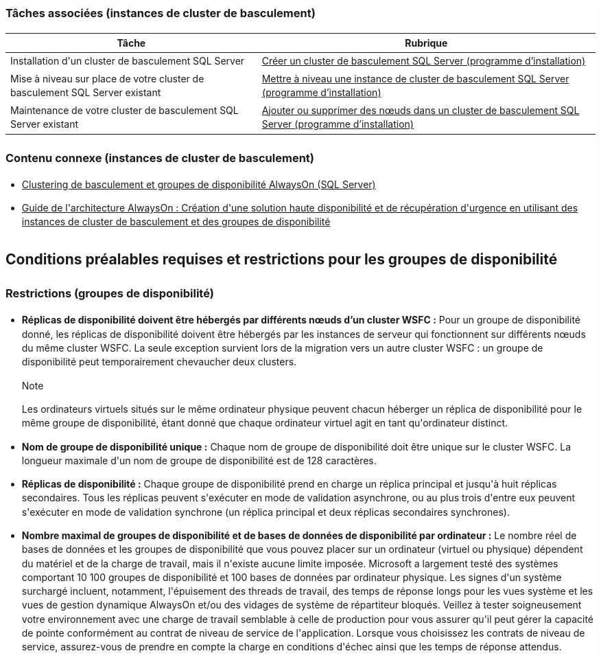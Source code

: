 ###  <a name="RelatedTasksFCIs"></a> Tâches associées (instances de cluster de basculement)  
  
|Tâche|Rubrique|  
|----------|-----------|  
|Installation d'un cluster de basculement SQL Server|[Créer un cluster de basculement SQL Server &#40;programme d’installation&#41;](../../../sql-server/failover-clusters/install/create-a-new-sql-server-failover-cluster-setup.md)|  
|Mise à niveau sur place de votre cluster de basculement SQL Server existant|[Mettre à niveau une instance de cluster de basculement SQL Server &#40;programme d’installation&#41;](../../../sql-server/failover-clusters/windows/upgrade-a-sql-server-failover-cluster-instance-setup.md)|  
|Maintenance de votre cluster de basculement SQL Server existant|[Ajouter ou supprimer des nœuds dans un cluster de basculement SQL Server &#40;programme d’installation&#41;](../../../sql-server/failover-clusters/install/add-or-remove-nodes-in-a-sql-server-failover-cluster-setup.md)|  
  
###  <a name="RelatedContentFCIs"></a> Contenu connexe (instances de cluster de basculement)  
  
-   [Clustering de basculement et groupes de disponibilité AlwaysOn &#40;SQL Server&#41;](failover-clustering-and-always-on-availability-groups-sql-server.md)  
  
-   [Guide de l'architecture AlwaysOn : Création d'une solution haute disponibilité et de récupération d'urgence en utilisant des instances de cluster de basculement et des groupes de disponibilité](https://technet.microsoft.com/library/jj215886.aspx)  
  
##  <a name="PrerequisitesForAGs"></a> Conditions préalables requises et restrictions pour les groupes de disponibilité  

  
###  <a name="RestrictionsAG"></a> Restrictions (groupes de disponibilité)  
  
-   **Réplicas de disponibilité doivent être hébergés par différents nœuds d’un cluster WSFC :**  Pour un groupe de disponibilité donné, les réplicas de disponibilité doivent être hébergés par les instances de serveur qui fonctionnent sur différents nœuds du même cluster WSFC. La seule exception survient lors de la migration vers un autre cluster WSFC : un groupe de disponibilité peut temporairement chevaucher deux clusters.  
  
    > [!NOTE]  
    >  Les ordinateurs virtuels situés sur le même ordinateur physique peuvent chacun héberger un réplica de disponibilité pour le même groupe de disponibilité, étant donné que chaque ordinateur virtuel agit en tant qu'ordinateur distinct.  
  
-   **Nom de groupe de disponibilité unique :**  Chaque nom de groupe de disponibilité doit être unique sur le cluster WSFC. La longueur maximale d'un nom de groupe de disponibilité est de 128 caractères.  
  
-   **Réplicas de disponibilité :**  Chaque groupe de disponibilité prend en charge un réplica principal et jusqu'à huit réplicas secondaires. Tous les réplicas peuvent s'exécuter en mode de validation asynchrone, ou au plus trois d'entre eux peuvent s'exécuter en mode de validation synchrone (un réplica principal et deux réplicas secondaires synchrones).  
  
-   **Nombre maximal de groupes de disponibilité et de bases de données de disponibilité par ordinateur :** Le nombre réel de bases de données et les groupes de disponibilité que vous pouvez placer sur un ordinateur (virtuel ou physique) dépendent du matériel et de la charge de travail, mais il n'existe aucune limite imposée. Microsoft a largement testé des systèmes comportant 10 100 groupes de disponibilité et 100 bases de données par ordinateur physique. Les signes d'un système surchargé incluent, notamment, l'épuisement des threads de travail, des temps de réponse longs pour les vues système et les vues de gestion dynamique AlwaysOn et/ou des vidages de système de répartiteur bloqués. Veillez à tester soigneusement votre environnement avec une charge de travail semblable à celle de production pour vous assurer qu'il peut gérer la capacité de pointe conformément au contrat de niveau de service de l'application. Lorsque vous choisissez les contrats de niveau de service, assurez-vous de prendre en compte la charge en conditions d'échec ainsi que les temps de réponse attendus.  
  